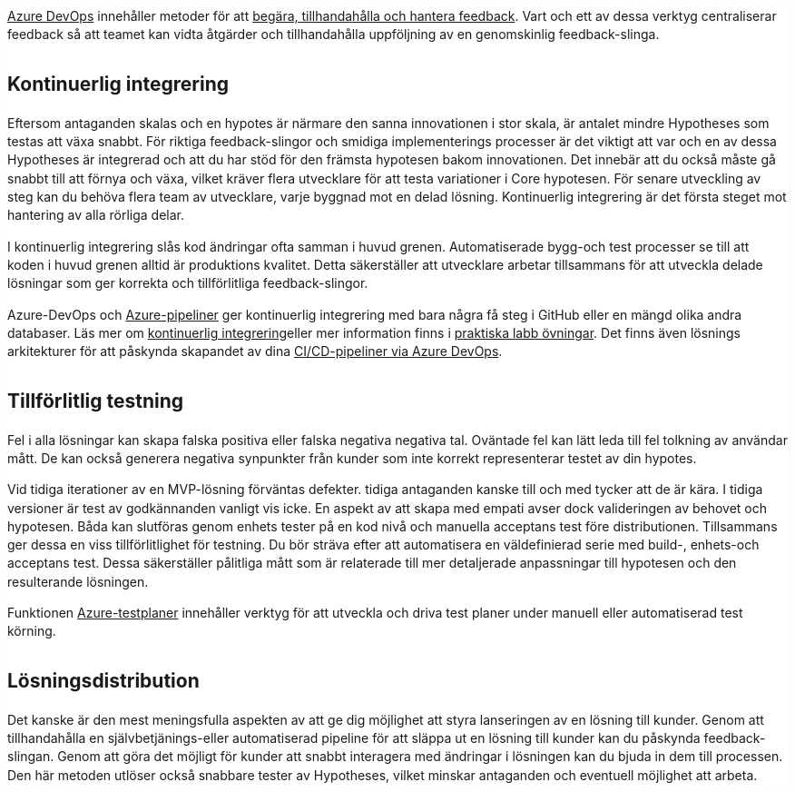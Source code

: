 [Azure DevOps](https://docs.microsoft.com/azure/devops) innehåller metoder för att [begära, tillhandahålla och hantera feedback](https://docs.microsoft.com/azure/devops/project/feedback). Vart och ett av dessa verktyg centraliserar feedback så att teamet kan vidta åtgärder och tillhandahålla uppföljning av en genomskinlig feedback-slinga.

## <a name="continuous-integration"></a>Kontinuerlig integrering

Eftersom antaganden skalas och en hypotes är närmare den sanna innovationen i stor skala, är antalet mindre Hypotheses som testas att växa snabbt. För riktiga feedback-slingor och smidiga implementerings processer är det viktigt att var och en av dessa Hypotheses är integrerad och att du har stöd för den främsta hypotesen bakom innovationen. Det innebär att du också måste gå snabbt till att förnya och växa, vilket kräver flera utvecklare för att testa variationer i Core hypotesen. För senare utveckling av steg kan du behöva flera team av utvecklare, varje byggnad mot en delad lösning. Kontinuerlig integrering är det första steget mot hantering av alla rörliga delar.

I kontinuerlig integrering slås kod ändringar ofta samman i huvud grenen. Automatiserade bygg-och test processer se till att koden i huvud grenen alltid är produktions kvalitet. Detta säkerställer att utvecklare arbetar tillsammans för att utveckla delade lösningar som ger korrekta och tillförlitliga feedback-slingor.

Azure-DevOps och [Azure-pipeliner](https://docs.microsoft.com/azure/devops/pipelines) ger kontinuerlig integrering med bara några få steg i GitHub eller en mängd olika andra databaser.
Läs mer om [kontinuerlig integrering](https://docs.microsoft.com/azure/devops/learn/what-is-continuous-integration)eller mer information finns i [praktiska labb övningar](https://www.azuredevopslabs.com/labs/azuredevops/continuousintegration). Det finns även lösnings arkitekturer för att påskynda skapandet av dina [CI/CD-pipeliner via Azure DevOps](https://azure.microsoft.com/solutions/devops).

## <a name="reliable-testing"></a>Tillförlitlig testning

Fel i alla lösningar kan skapa falska positiva eller falska negativa negativa tal. Oväntade fel kan lätt leda till fel tolkning av användar mått. De kan också generera negativa synpunkter från kunder som inte korrekt representerar testet av din hypotes.

Vid tidiga iterationer av en MVP-lösning förväntas defekter. tidiga antaganden kanske till och med tycker att de är kära. I tidiga versioner är test av godkännanden vanligt vis icke. En aspekt av att skapa med empati avser dock valideringen av behovet och hypotesen. Båda kan slutföras genom enhets tester på en kod nivå och manuella acceptans test före distributionen. Tillsammans ger dessa en viss tillförlitlighet för testning. Du bör sträva efter att automatisera en väldefinierad serie med build-, enhets-och acceptans test. Dessa säkerställer pålitliga mått som är relaterade till mer detaljerade anpassningar till hypotesen och den resulterande lösningen.

Funktionen [Azure-testplaner](https://docs.microsoft.com/azure/devops/test/track-test-status?view=azure-devops) innehåller verktyg för att utveckla och driva test planer under manuell eller automatiserad test körning.

## <a name="solution-deployment"></a>Lösningsdistribution

Det kanske är den mest meningsfulla aspekten av att ge dig möjlighet att styra lanseringen av en lösning till kunder. Genom att tillhandahålla en självbetjänings-eller automatiserad pipeline för att släppa ut en lösning till kunder kan du påskynda feedback-slingan. Genom att göra det möjligt för kunder att snabbt interagera med ändringar i lösningen kan du bjuda in dem till processen. Den här metoden utlöser också snabbare tester av Hypotheses, vilket minskar antaganden och eventuell möjlighet att arbeta.
